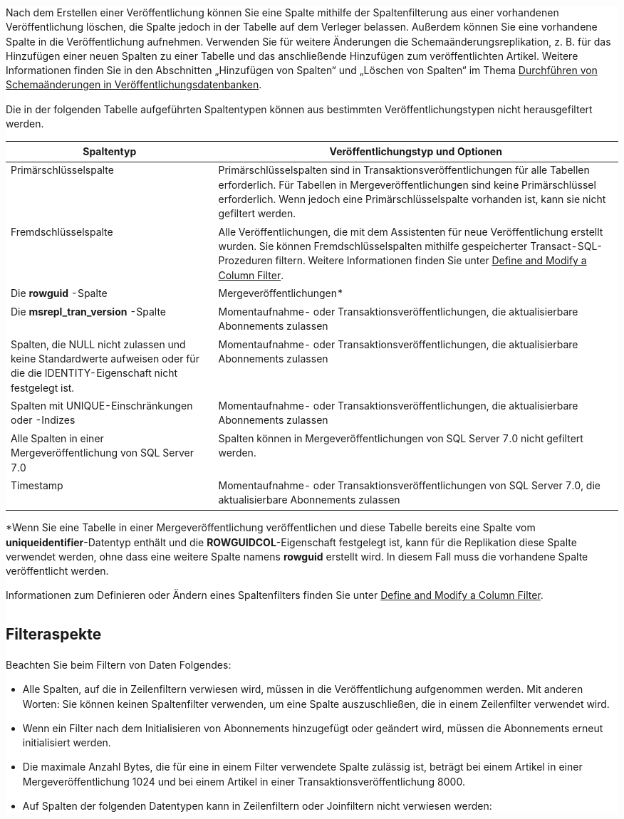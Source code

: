   
 Nach dem Erstellen einer Veröffentlichung können Sie eine Spalte mithilfe der Spaltenfilterung aus einer vorhandenen Veröffentlichung löschen, die Spalte jedoch in der Tabelle auf dem Verleger belassen. Außerdem können Sie eine vorhandene Spalte in die Veröffentlichung aufnehmen. Verwenden Sie für weitere Änderungen die Schemaänderungsreplikation, z. B. für das Hinzufügen einer neuen Spalten zu einer Tabelle und das anschließende Hinzufügen zum veröffentlichten Artikel. Weitere Informationen finden Sie in den Abschnitten „Hinzufügen von Spalten“ und „Löschen von Spalten“ im Thema [Durchführen von Schemaänderungen in Veröffentlichungsdatenbanken](../../../relational-databases/replication/publish/make-schema-changes-on-publication-databases.md).  
  
 Die in der folgenden Tabelle aufgeführten Spaltentypen können aus bestimmten Veröffentlichungstypen nicht herausgefiltert werden.  
  
|Spaltentyp|Veröffentlichungstyp und Optionen|  
|-----------------|-------------------------------------|  
|Primärschlüsselspalte|Primärschlüsselspalten sind in Transaktionsveröffentlichungen für alle Tabellen erforderlich. Für Tabellen in Mergeveröffentlichungen sind keine Primärschlüssel erforderlich. Wenn jedoch eine Primärschlüsselspalte vorhanden ist, kann sie nicht gefiltert werden.|  
|Fremdschlüsselspalte|Alle Veröffentlichungen, die mit dem Assistenten für neue Veröffentlichung erstellt wurden. Sie können Fremdschlüsselspalten mithilfe gespeicherter Transact-SQL-Prozeduren filtern. Weitere Informationen finden Sie unter [Define and Modify a Column Filter](../../../relational-databases/replication/publish/define-and-modify-a-column-filter.md).|  
|Die **rowguid** -Spalte|Mergeveröffentlichungen*|  
|Die **msrepl_tran_version** -Spalte|Momentaufnahme- oder Transaktionsveröffentlichungen, die aktualisierbare Abonnements zulassen|  
|Spalten, die NULL nicht zulassen und keine Standardwerte aufweisen oder für die die IDENTITY-Eigenschaft nicht festgelegt ist.|Momentaufnahme- oder Transaktionsveröffentlichungen, die aktualisierbare Abonnements zulassen|  
|Spalten mit UNIQUE-Einschränkungen oder -Indizes|Momentaufnahme- oder Transaktionsveröffentlichungen, die aktualisierbare Abonnements zulassen|  
|Alle Spalten in einer Mergeveröffentlichung von SQL Server 7.0|Spalten können in Mergeveröffentlichungen von SQL Server 7.0 nicht gefiltert werden.|  
|Timestamp|Momentaufnahme- oder Transaktionsveröffentlichungen von SQL Server 7.0, die aktualisierbare Abonnements zulassen|  
  
 \*Wenn Sie eine Tabelle in einer Mergeveröffentlichung veröffentlichen und diese Tabelle bereits eine Spalte vom **uniqueidentifier**-Datentyp enthält und die **ROWGUIDCOL**-Eigenschaft festgelegt ist, kann für die Replikation diese Spalte verwendet werden, ohne dass eine weitere Spalte namens **rowguid** erstellt wird. In diesem Fall muss die vorhandene Spalte veröffentlicht werden.  
  
 Informationen zum Definieren oder Ändern eines Spaltenfilters finden Sie unter [Define and Modify a Column Filter](../../../relational-databases/replication/publish/define-and-modify-a-column-filter.md).  
  
## <a name="filtering-considerations"></a>Filteraspekte  
 Beachten Sie beim Filtern von Daten Folgendes:  
  
-   Alle Spalten, auf die in Zeilenfiltern verwiesen wird, müssen in die Veröffentlichung aufgenommen werden. Mit anderen Worten: Sie können keinen Spaltenfilter verwenden, um eine Spalte auszuschließen, die in einem Zeilenfilter verwendet wird.  
  
-   Wenn ein Filter nach dem Initialisieren von Abonnements hinzugefügt oder geändert wird, müssen die Abonnements erneut initialisiert werden.  
  
-   Die maximale Anzahl Bytes, die für eine in einem Filter verwendete Spalte zulässig ist, beträgt bei einem Artikel in einer Mergeveröffentlichung 1024 und bei einem Artikel in einer Transaktionsveröffentlichung 8000.  
  
-   Auf Spalten der folgenden Datentypen kann in Zeilenfiltern oder Joinfiltern nicht verwiesen werden:  
  
